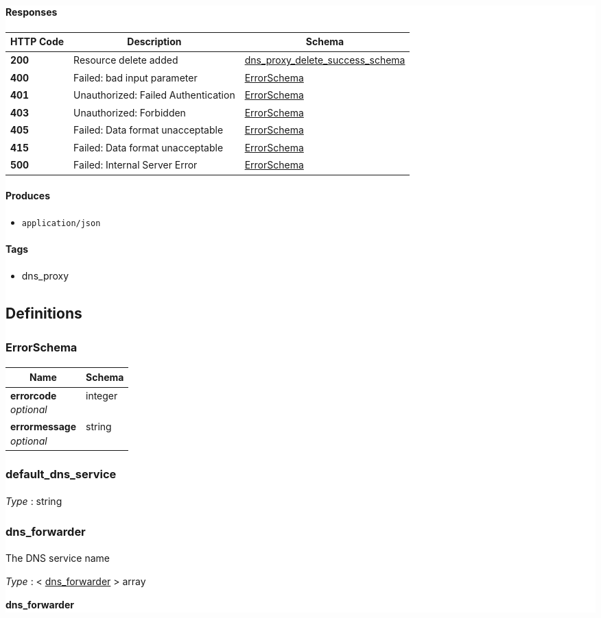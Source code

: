 
#### Responses

|HTTP Code|Description|Schema|
|---|---|---|
|**200**|Resource delete added|[dns\_proxy\_delete\_success\_schema](#dns\_proxy\_delete\_success\_schema)|
|**400**|Failed: bad input parameter|[ErrorSchema](#errorschema)|
|**401**|Unauthorized: Failed Authentication|[ErrorSchema](#errorschema)|
|**403**|Unauthorized: Forbidden|[ErrorSchema](#errorschema)|
|**405**|Failed: Data format unacceptable|[ErrorSchema](#errorschema)|
|**415**|Failed: Data format unacceptable|[ErrorSchema](#errorschema)|
|**500**|Failed: Internal Server Error|[ErrorSchema](#errorschema)|


#### Produces

* `application/json`


#### Tags

* dns\_proxy




<a name="definitions"></a>
## Definitions

<a name="errorschema"></a>
### ErrorSchema

|Name|Schema|
|---|---|
|**errorcode**  <br>*optional*|integer|
|**errormessage**  <br>*optional*|string|


<a name="default\_dns\_service"></a>
### default\_dns\_service
*Type* : string


<a name="dns\_forwarder"></a>
### dns\_forwarder
The DNS service name

*Type* : < [dns\_forwarder](#dns\_forwarder-inline) > array

<a name="dns\_forwarder-inline"></a>
**dns\_forwarder**
